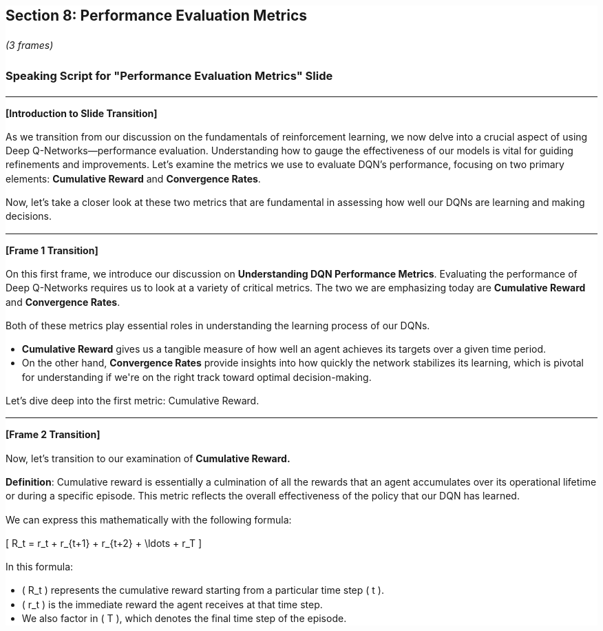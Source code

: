
## Section 8: Performance Evaluation Metrics
*(3 frames)*

### Speaking Script for "Performance Evaluation Metrics" Slide

---

**[Introduction to Slide Transition]**

As we transition from our discussion on the fundamentals of reinforcement learning, we now delve into a crucial aspect of using Deep Q-Networks—performance evaluation. Understanding how to gauge the effectiveness of our models is vital for guiding refinements and improvements. Let’s examine the metrics we use to evaluate DQN’s performance, focusing on two primary elements: **Cumulative Reward** and **Convergence Rates**. 

Now, let’s take a closer look at these two metrics that are fundamental in assessing how well our DQNs are learning and making decisions.

---

**[Frame 1 Transition]**

On this first frame, we introduce our discussion on **Understanding DQN Performance Metrics**. Evaluating the performance of Deep Q-Networks requires us to look at a variety of critical metrics. The two we are emphasizing today are **Cumulative Reward** and **Convergence Rates**. 

Both of these metrics play essential roles in understanding the learning process of our DQNs. 

- **Cumulative Reward** gives us a tangible measure of how well an agent achieves its targets over a given time period.
- On the other hand, **Convergence Rates** provide insights into how quickly the network stabilizes its learning, which is pivotal for understanding if we're on the right track toward optimal decision-making.

Let’s dive deep into the first metric: Cumulative Reward.

---

**[Frame 2 Transition]**

Now, let’s transition to our examination of **Cumulative Reward.** 

**Definition**: Cumulative reward is essentially a culmination of all the rewards that an agent accumulates over its operational lifetime or during a specific episode. This metric reflects the overall effectiveness of the policy that our DQN has learned. 

We can express this mathematically with the following formula:

\[
R_t = r_t + r_{t+1} + r_{t+2} + \ldots + r_T
\]

In this formula:
- \( R_t \) represents the cumulative reward starting from a particular time step \( t \).
- \( r_t \) is the immediate reward the agent receives at that time step.
- We also factor in \( T \), which denotes the final time step of the episode.
